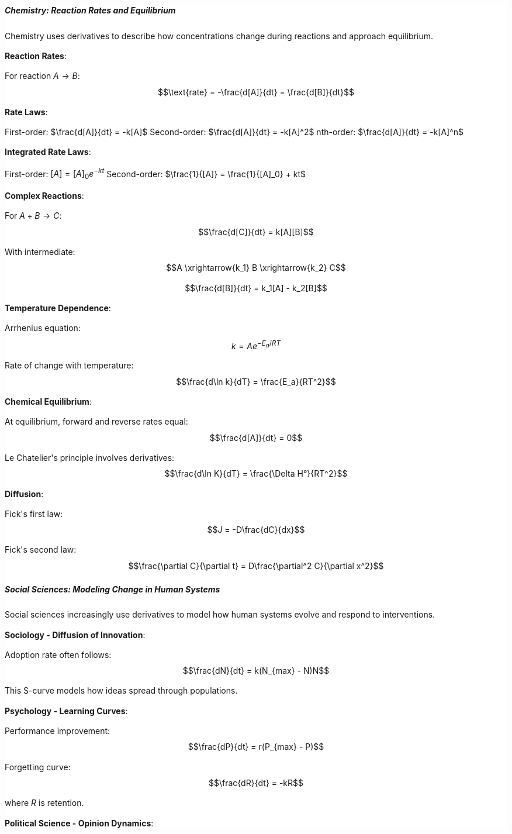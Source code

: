 ##### Chemistry: Reaction Rates and Equilibrium

Chemistry uses derivatives to describe how concentrations change during reactions and approach equilibrium.

**Reaction Rates**:

For reaction $A \rightarrow B$: $$\text{rate} = -\frac{d[A]}{dt} = \frac{d[B]}{dt}$$

**Rate Laws**:

First-order: $\frac{d[A]}{dt} = -k[A]$ Second-order: $\frac{d[A]}{dt} = -k[A]^2$ nth-order: $\frac{d[A]}{dt} = -k[A]^n$

**Integrated Rate Laws**:

First-order: $[A] = [A]_0 e^{-kt}$ Second-order: $\frac{1}{[A]} = \frac{1}{[A]_0} + kt$

**Complex Reactions**:

For $A + B \rightarrow C$: $$\frac{d[C]}{dt} = k[A][B]$$

With intermediate: $$A \xrightarrow{k_1} B \xrightarrow{k_2} C$$

$$\frac{d[B]}{dt} = k_1[A] - k_2[B]$$

**Temperature Dependence**:

Arrhenius equation: $$k = Ae^{-E_a/RT}$$

Rate of change with temperature: $$\frac{d\ln k}{dT} = \frac{E_a}{RT^2}$$

**Chemical Equilibrium**:

At equilibrium, forward and reverse rates equal: $$\frac{d[A]}{dt} = 0$$

Le Chatelier's principle involves derivatives: $$\frac{d\ln K}{dT} = \frac{\Delta H°}{RT^2}$$

**Diffusion**:

Fick's first law: $$J = -D\frac{dC}{dx}$$

Fick's second law: $$\frac{\partial C}{\partial t} = D\frac{\partial^2 C}{\partial x^2}$$

##### Social Sciences: Modeling Change in Human Systems

Social sciences increasingly use derivatives to model how human systems evolve and respond to interventions.

**Sociology - Diffusion of Innovation**:

Adoption rate often follows: $$\frac{dN}{dt} = k(N_{max} - N)N$$

This S-curve models how ideas spread through populations.

**Psychology - Learning Curves**:

Performance improvement: $$\frac{dP}{dt} = r(P_{max} - P)$$

Forgetting curve: $$\frac{dR}{dt} = -kR$$

where $R$ is retention.

**Political Science - Opinion Dynamics**:
